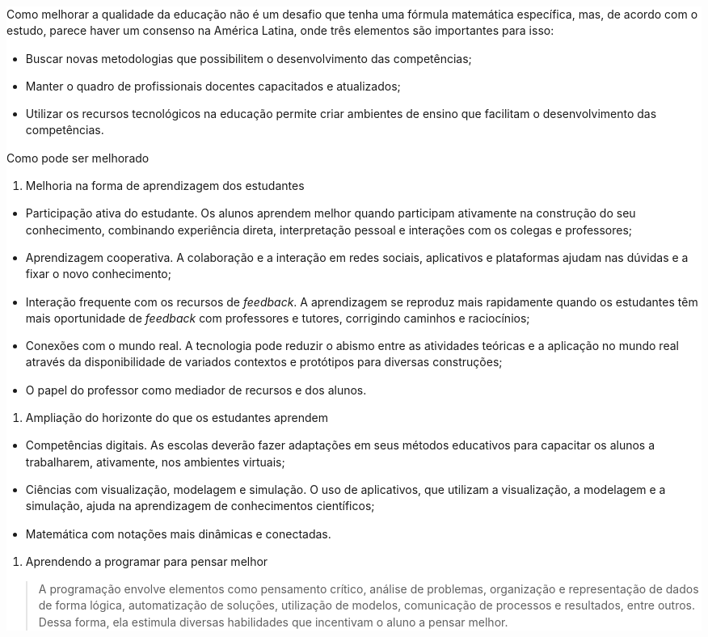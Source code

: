 Como melhorar a qualidade da educação não é um desafio que tenha uma
fórmula matemática específica, mas, de acordo com o estudo, parece haver
um consenso na América Latina, onde três elementos são importantes para
isso:

-   Buscar novas metodologias que possibilitem o desenvolvimento das
    competências;

-   Manter o quadro de profissionais docentes capacitados e atualizados;

-   Utilizar os recursos tecnológicos na educação permite criar
    ambientes de ensino que facilitam o desenvolvimento das
    competências.

Como pode ser melhorado

1.  Melhoria na forma de aprendizagem dos estudantes

-   Participação ativa do estudante. Os alunos aprendem melhor quando
    participam ativamente na construção do seu conhecimento, combinando
    experiência direta, interpretação pessoal e interações com os
    colegas e professores;

-   Aprendizagem cooperativa. A colaboração e a interação em redes
    sociais, aplicativos e plataformas ajudam nas dúvidas e a fixar o
    novo conhecimento;

-   Interação frequente com os recursos de *feedback*. A aprendizagem se
    reproduz mais rapidamente quando os estudantes têm mais oportunidade
    de *feedback* com professores e tutores, corrigindo caminhos e
    raciocínios;

-   Conexões com o mundo real. A tecnologia pode reduzir o abismo entre
    as atividades teóricas e a aplicação no mundo real através da
    disponibilidade de variados contextos e protótipos para diversas
    construções;

-   O papel do professor como mediador de recursos e dos alunos.

1.  Ampliação do horizonte do que os estudantes aprendem

-   Competências digitais. As escolas deverão fazer adaptações em seus
    métodos educativos para capacitar os alunos a trabalharem,
    ativamente, nos ambientes virtuais;

-   Ciências com visualização, modelagem e simulação. O uso de
    aplicativos, que utilizam a visualização, a modelagem e a simulação,
    ajuda na aprendizagem de conhecimentos científicos;

-   Matemática com notações mais dinâmicas e conectadas.

1.  Aprendendo a programar para pensar melhor


> A programação envolve elementos como pensamento crítico, análise de
problemas, organização e representação de dados de forma lógica,
automatização de soluções, utilização de modelos, comunicação de
processos e resultados, entre outros. Dessa forma, ela estimula diversas
habilidades que incentivam o aluno a pensar melhor.
